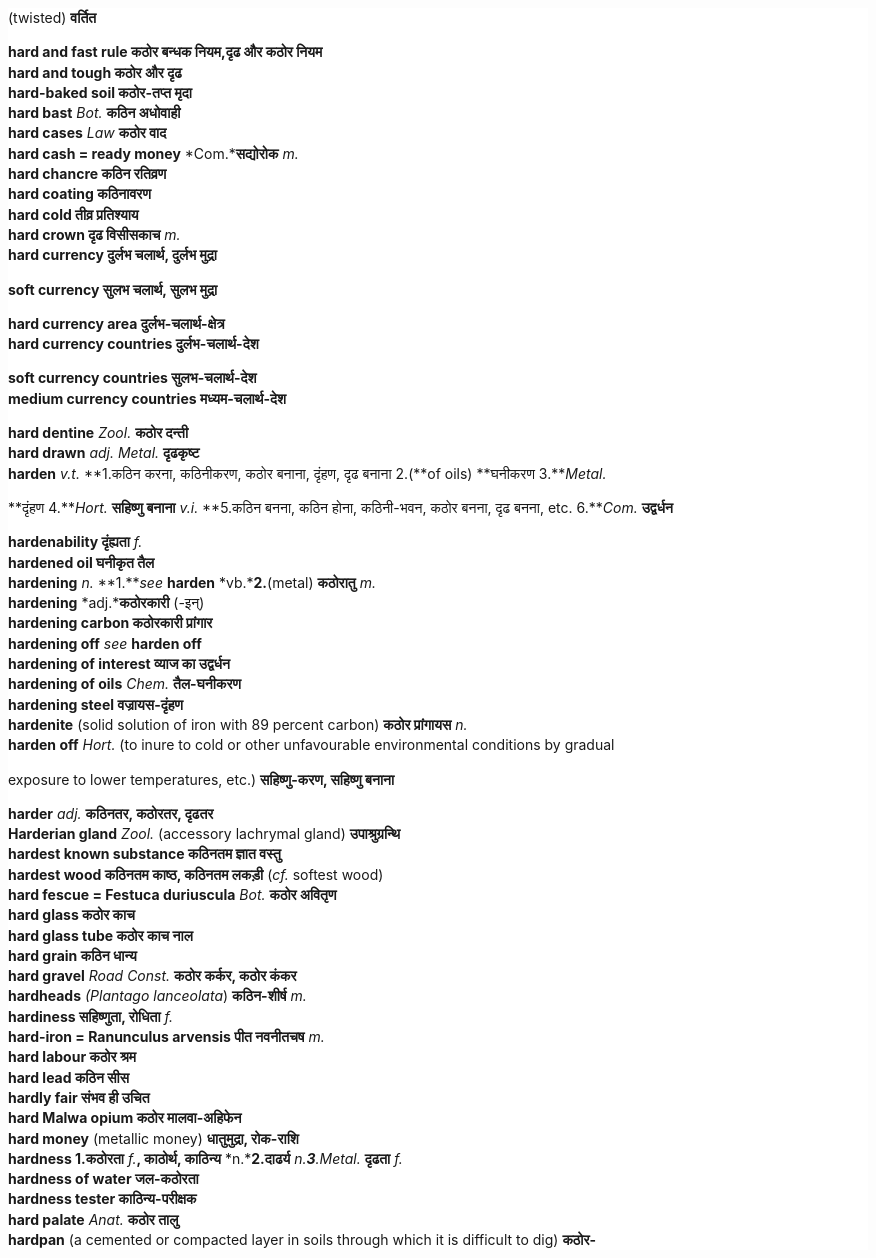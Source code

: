(twisted) **वर्तित**

**hard and fast rule कठोर बन्धक नियम,दृढ और कठोर नियम  
hard and tough कठोर और दृढ  
hard-baked soil कठोर-तप्त मृदा  
hard bast** *Bot.* **कठिन अधोवाही  
hard cases** *Law* **कठोर वाद  
hard cash = ready money** *Com.***सद्योरोक** *m.*  
**hard chancre कठिन रतिव्रण  
hard coating कठिनावरण  
hard cold तीव्र प्रतिश्याय  
hard crown दृढ विसीसकाच** *m.*  
**hard currency दुर्लभ चलार्थ, दुर्लभ मुद्रा**

**soft currency सुलभ चलार्थ, सुलभ मुद्रा**

**hard currency area दुर्लभ-चलार्थ-क्षेत्र  
hard currency countries दुर्लभ-चलार्थ-देश**

**soft currency countries सुलभ-चलार्थ-देश  
medium currency countries मध्यम-चलार्थ-देश**

**hard dentine** *Zool.* **कठोर दन्ती  
hard drawn** *adj. Metal.* **दृढकृष्ट  
harden** *v.t.* **1.कठिन करना, कठिनीकरण, कठोर बनाना, दृंहण, दृढ बनाना 2.(**of oils) **घनीकरण 3.***Metal.*

**दृंहण 4.***Hort.* **सहिष्णु बनाना** *v.i.* **5.कठिन बनना, कठिन होना, कठिनी-भवन, कठोर बनना, दृढ बनना, etc. 6.***Com.* **उद्वर्धन**

**hardenability दृंह्यता** *f.*  
**hardened oil घनीकृत तैल  
hardening** *n.* **1.***see* **harden** *vb.***2.**(metal) **कठोरातु** *m.*  
**hardening** *adj.***कठोरकारी** (-इन्)  
**hardening carbon कठोरकारी प्रांगार  
hardening off** *see* **harden off  
hardening of interest व्याज का उद्वर्धन  
hardening of oils** *Chem.* **तैल-घनीकरण  
hardening steel वज्रायस-दृंहण  
hardenite** (solid solution of iron with 89 percent carbon) **कठोर प्रांगायस** *n.*  
**harden off** *Hort.* (to inure to cold or other unfavourable environmental conditions by gradual

exposure to lower temperatures, etc.) **सहिष्णु-करण, सहिष्णु बनाना**

**harder** *adj.* **कठिनतर, कठोरतर, दृढतर  
Harderian gland** *Zool.* (accessory lachrymal gland) **उपाश्रुग्रन्थि  
hardest known substance कठिनतम ज्ञात वस्तु  
hardest wood कठिनतम काष्ठ, कठिनतम लकड़ी** (*cf.* softest wood)  
**hard fescue = Festuca duriuscula** *Bot.* **कठोर अवितृण  
hard glass कठोर काच  
hard glass tube कठोर काच नाल  
hard grain कठिन धान्य  
hard gravel** *Road Const.* **कठोर कर्कर, कठोर कंकर  
hardheads** *(Plantago lanceolata*) **कठिन-शीर्ष** *m.*  
**hardiness सहिष्णुता, रोधिता** *f.*  
**hard-iron = Ranunculus arvensis पीत नवनीतचष** *m.*  
**hard labour कठोर श्रम  
hard lead कठिन सीस  
hardly fair संभव ही उचित  
hard Malwa opium कठोर मालवा-अहिफेन  
hard money** (metallic money) **धातुमुद्रा, रोक-राशि  
hardness 1.कठोरता** *f.***, काठोर्थ, काठिन्य** *n.***2.दाढर्य** *n.***3***.Metal.* **दृढता** *f.*  
**hardness of water जल-कठोरता  
hardness tester काठिन्य-परीक्षक  
hard palate** *Anat.* **कठोर तालु  
hardpan** (a cemented or compacted layer in soils through which it is difficult to dig) **कठोर-**
